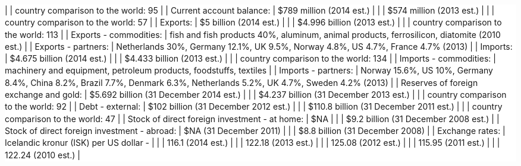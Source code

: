 | | country comparison to the world:  95 |
| Current account balance: | $789 million (2014 est.) |
| | $574 million (2013 est.) |
| | country comparison to the world:  57 |
| Exports: | $5 billion (2014 est.) |
| | $4.996 billion (2013 est.) |
| | country comparison to the world:  113 |
| Exports - commodities: | fish and fish products 40%, aluminum, animal products, ferrosilicon, diatomite (2010 est.) |
| Exports - partners: | Netherlands 30%, Germany 12.1%, UK 9.5%, Norway 4.8%, US 4.7%, France 4.7% (2013) |
| Imports: | $4.675 billion (2014 est.) |
| | $4.433 billion (2013 est.) |
| | country comparison to the world:  134 |
| Imports - commodities: | machinery and equipment, petroleum products, foodstuffs, textiles |
| Imports - partners: | Norway 15.6%, US 10%, Germany 8.4%, China 8.2%, Brazil 7.7%, Denmark 6.3%, Netherlands 5.2%, UK 4.7%, Sweden 4.2% (2013) |
| Reserves of foreign exchange and gold: | $5.692 billion (31 December 2014 est.) |
| | $4.237 billion (31 December 2013 est.) |
| | country comparison to the world:  92 |
| Debt - external: | $102 billion (31 December 2012 est.) |
| | $110.8 billion (31 December 2011 est.) |
| | country comparison to the world:  47 |
| Stock of direct foreign investment - at home: | $NA |
| | $9.2 billion (31 December 2008 est.) |
| Stock of direct foreign investment - abroad: | $NA (31 December 2011) |
| | $8.8 billion (31 December 2008) |
| Exchange rates: | Icelandic kronur (ISK) per US dollar - |
| | 116.1 (2014 est.) |
| | 122.18 (2013 est.) |
| | 125.08 (2012 est.) |
| | 115.95 (2011 est.) |
| | 122.24 (2010 est.) |

